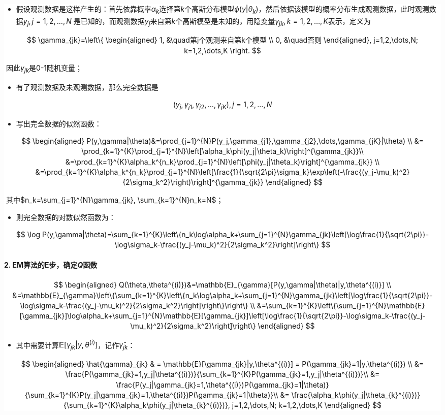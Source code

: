 - 假设观测数据是这样产生的：首先依靠概率$\alpha_k$选择第$k$个高斯分布模型$\phi(y|\theta_k)$，然后依据该模型的概率分布生成观测数据，此时观测数据$y_j, j=1,2,\dots,N$ 是已知的，而观测数据$y_j$来自第$k$个高斯模型是未知的，用隐变量$\gamma_{jk}, k=1,2,\dots,K$表示，定义为

$$
\gamma_{jk}=\left\{
\begin{aligned}
1, &\quad第j个观测来自第k个模型 \\
0, &\quad否则 
\end{aligned}, j=1,2,\dots,N; k=1,2,\dots,K
\right.
$$

​	因此$\gamma_{jk}$是0-1随机变量；

- 有了观测数据及未观测数据，那么完全数据是

$$
(y_j,\gamma_{j1},\gamma_{j2},\dots,\gamma_{jK}), j=1,2,\dots,N
$$

- 写出完全数据的似然函数：

$$
\begin{aligned}
P(y,\gamma|\theta)&=\prod_{j=1}^{N}P(y_j,\gamma_{j1},\gamma_{j2},\dots,\gamma_{jK}|\theta) \\
&= \prod_{k=1}^{K}\prod_{j=1}^{N}\left[\alpha_k\phi(y_j|\theta_k)\right]^{\gamma_{jk}}\\
&=\prod_{k=1}^{K}\alpha_k^{n_k}\prod_{j=1}^{N}\left[\phi(y_j|\theta_k)\right]^{\gamma_{jk}} \\
&=\prod_{k=1}^{K}\alpha_k^{n_k}\prod_{j=1}^{N}\left[\frac{1}{\sqrt{2\pi}\sigma_k}\exp\left(-\frac{(y_j-\mu_k)^2}{2\sigma_k^2}\right)\right]^{\gamma_{jk}}
\end{aligned}
$$

​	其中$n_k=\sum_{j=1}^{N}\gamma_{jk}, \sum_{k=1}^{N}n_k=N​$；

- 则完全数据的对数似然函数为：

$$
\log P(y,\gamma|\theta)=\sum_{k=1}^{K}\left\{n_k\log\alpha_k+\sum_{j=1}^{N}\gamma_{jk}\left[\log\frac{1}{\sqrt{2\pi}}-\log\sigma_k-\frac{(y_j-\mu_k)^2}{2\sigma_k^2}\right]\right\}
$$

#### 2. EM算法的E步，确定$Q$函数

$$
\begin{aligned}
Q(\theta,\theta^{(i)})&=\mathbb{E}_{\gamma}[P(y,\gamma|\theta)|y,\theta^{(i)}] \\
&=\mathbb{E}_{\gamma}\left\{\sum_{k=1}^{K}\left\{n_k\log\alpha_k+\sum_{j=1}^{N}\gamma_{jk}\left[\log\frac{1}{\sqrt{2\pi}}-\log\sigma_k-\frac{(y_j-\mu_k)^2}{2\sigma_k^2}\right]\right\}\right\} \\
&=\sum_{k=1}^{K}\left\{\sum_{j=1}^{N}\mathbb{E}[\gamma_{jk}]\log\alpha_k+\sum_{j=1}^{N}\mathbb{E}[\gamma_{jk}]\left[\log\frac{1}{\sqrt{2\pi}}-\log\sigma_k-\frac{(y_j-\mu_k)^2}{2\sigma_k^2}\right]\right\}
\end{aligned}
$$

- 其中需要计算$\mathbb{E}[\gamma_{jk}|y,\theta^{(i)}]​$，记作$\hat{\gamma}_{jk}​$：

$$
\begin{aligned}
\hat{\gamma}_{jk} & = \mathbb{E}[\gamma_{jk}|y,\theta^{(i)}] = P(\gamma_{jk}=1|y,\theta^{(i)}) \\
&= \frac{P(\gamma_{jk}=1,y_j|\theta^{(i)})}{\sum_{k=1}^{K}P(\gamma_{jk}=1,y_j|\theta^{(i)})}\\
&= \frac{P(y_j|\gamma_{jk}=1,\theta^{(i)})P(\gamma_{jk}=1|\theta)}{\sum_{k=1}^{K}P(y_j|\gamma_{jk}=1,\theta^{(i)})P(\gamma_{jk}=1|\theta)}\\
&= \frac{\alpha_k\phi(y_j|\theta_{k}^{(i)})}{\sum_{k=1}^{K}\alpha_k\phi(y_j|\theta_{k}^{(i)})}, j=1,2,\dots,N; k=1,2,\dots,K
\end{aligned}
$$
